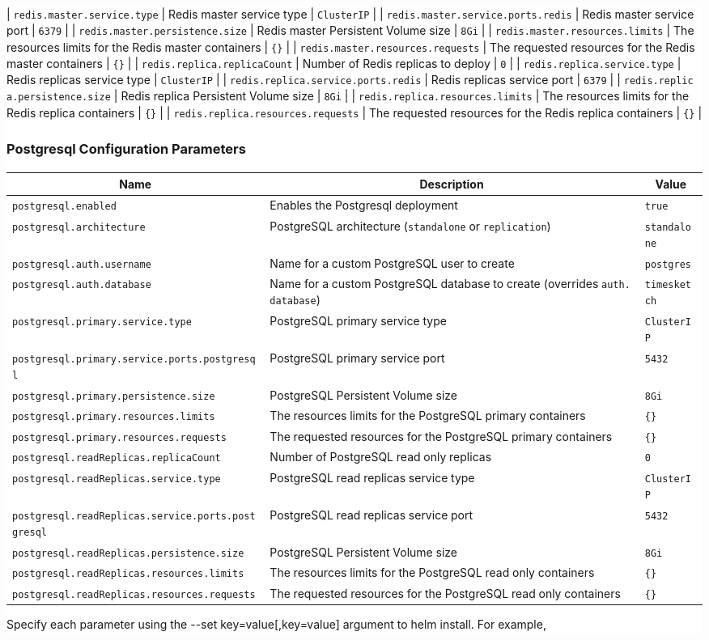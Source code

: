 | `redis.master.service.type`         | Redis master service type                                                                    | `ClusterIP` |
| `redis.master.service.ports.redis`  | Redis master service port                                                                    | `6379`      |
| `redis.master.persistence.size`     | Redis master Persistent Volume size                                                          | `8Gi`       |
| `redis.master.resources.limits`     | The resources limits for the Redis master containers                                         | `{}`        |
| `redis.master.resources.requests`   | The requested resources for the Redis master containers                                      | `{}`        |
| `redis.replica.replicaCount`        | Number of Redis replicas to deploy                                                           | `0`         |
| `redis.replica.service.type`        | Redis replicas service type                                                                  | `ClusterIP` |
| `redis.replica.service.ports.redis` | Redis replicas service port                                                                  | `6379`      |
| `redis.replica.persistence.size`    | Redis replica Persistent Volume size                                                         | `8Gi`       |
| `redis.replica.resources.limits`    | The resources limits for the Redis replica containers                                        | `{}`        |
| `redis.replica.resources.requests`  | The requested resources for the Redis replica containers                                     | `{}`        |

### Postgresql Configuration Parameters

| Name                                               | Description                                                                 | Value        |
| -------------------------------------------------- | --------------------------------------------------------------------------- | ------------ |
| `postgresql.enabled`                               | Enables the Postgresql deployment                                           | `true`       |
| `postgresql.architecture`                          | PostgreSQL architecture (`standalone` or `replication`)                     | `standalone` |
| `postgresql.auth.username`                         | Name for a custom PostgreSQL user to create                                 | `postgres`   |
| `postgresql.auth.database`                         | Name for a custom PostgreSQL database to create (overrides `auth.database`) | `timesketch` |
| `postgresql.primary.service.type`                  | PostgreSQL primary service type                                             | `ClusterIP`  |
| `postgresql.primary.service.ports.postgresql`      | PostgreSQL primary service port                                             | `5432`       |
| `postgresql.primary.persistence.size`              | PostgreSQL Persistent Volume size                                           | `8Gi`        |
| `postgresql.primary.resources.limits`              | The resources limits for the PostgreSQL primary containers                  | `{}`         |
| `postgresql.primary.resources.requests`            | The requested resources for the PostgreSQL primary containers               | `{}`         |
| `postgresql.readReplicas.replicaCount`             | Number of PostgreSQL read only replicas                                     | `0`          |
| `postgresql.readReplicas.service.type`             | PostgreSQL read replicas service type                                       | `ClusterIP`  |
| `postgresql.readReplicas.service.ports.postgresql` | PostgreSQL read replicas service port                                       | `5432`       |
| `postgresql.readReplicas.persistence.size`         | PostgreSQL Persistent Volume size                                           | `8Gi`        |
| `postgresql.readReplicas.resources.limits`         | The resources limits for the PostgreSQL read only containers                | `{}`         |
| `postgresql.readReplicas.resources.requests`       | The requested resources for the PostgreSQL read only containers             | `{}`         |

Specify each parameter using the --set key=value[,key=value] argument to helm install. For example,
